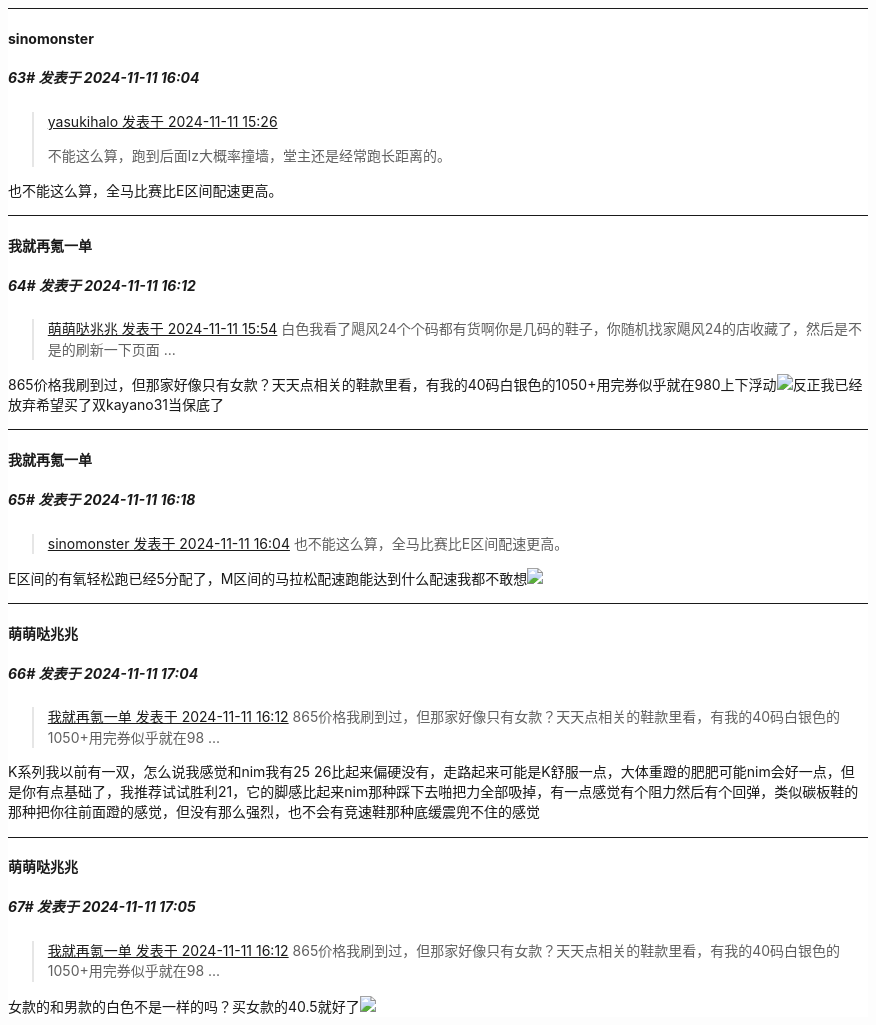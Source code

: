 *****

####  sinomonster  
##### 63#       发表于 2024-11-11 16:04

<blockquote><a href="httphttps://bbs.saraba1st.com/2b/forum.php?mod=redirect&amp;goto=findpost&amp;pid=66671711&amp;ptid=2206303" target="_blank">yasukihalo 发表于 2024-11-11 15:26</a>

不能这么算，跑到后面lz大概率撞墙，堂主还是经常跑长距离的。</blockquote>
也不能这么算，全马比赛比E区间配速更高。


*****

####  我就再氪一单  
##### 64#       发表于 2024-11-11 16:12

<blockquote><a href="httphttps://bbs.saraba1st.com/2b/forum.php?mod=redirect&amp;goto=findpost&amp;pid=66671904&amp;ptid=2206303" target="_blank">萌萌哒兆兆 发表于 2024-11-11 15:54</a>
白色我看了飓风24个个码都有货啊你是几码的鞋子，你随机找家飓风24的店收藏了，然后是不是的刷新一下页面 ...</blockquote>
865价格我刷到过，但那家好像只有女款？天天点相关的鞋款里看，有我的40码白银色的1050+用完券似乎就在980上下浮动<img src="https://static.saraba1st.com/image/smiley/face2017/099.png" referrerpolicy="no-referrer">反正我已经放弃希望买了双kayano31当保底了


*****

####  我就再氪一单  
##### 65#       发表于 2024-11-11 16:18

<blockquote><a href="httphttps://bbs.saraba1st.com/2b/forum.php?mod=redirect&amp;goto=findpost&amp;pid=66671991&amp;ptid=2206303" target="_blank">sinomonster 发表于 2024-11-11 16:04</a>
也不能这么算，全马比赛比E区间配速更高。</blockquote>
E区间的有氧轻松跑已经5分配了，M区间的马拉松配速跑能达到什么配速我都不敢想<img src="https://static.saraba1st.com/image/smiley/carton2017/018.gif" referrerpolicy="no-referrer">


*****

####  萌萌哒兆兆  
##### 66#       发表于 2024-11-11 17:04

<blockquote><a href="httphttps://bbs.saraba1st.com/2b/forum.php?mod=redirect&amp;goto=findpost&amp;pid=66672050&amp;ptid=2206303" target="_blank">我就再氪一单 发表于 2024-11-11 16:12</a>
865价格我刷到过，但那家好像只有女款？天天点相关的鞋款里看，有我的40码白银色的1050+用完券似乎就在98 ...</blockquote>
K系列我以前有一双，怎么说我感觉和nim我有25 26比起来偏硬没有，走路起来可能是K舒服一点，大体重蹬的肥肥可能nim会好一点，但是你有点基础了，我推荐试试胜利21，它的脚感比起来nim那种踩下去啪把力全部吸掉，有一点感觉有个阻力然后有个回弹，类似碳板鞋的那种把你往前面蹬的感觉，但没有那么强烈，也不会有竞速鞋那种底缓震兜不住的感觉

*****

####  萌萌哒兆兆  
##### 67#       发表于 2024-11-11 17:05

<blockquote><a href="httphttps://bbs.saraba1st.com/2b/forum.php?mod=redirect&amp;goto=findpost&amp;pid=66672050&amp;ptid=2206303" target="_blank">我就再氪一单 发表于 2024-11-11 16:12</a>
865价格我刷到过，但那家好像只有女款？天天点相关的鞋款里看，有我的40码白银色的1050+用完券似乎就在98 ...</blockquote>
女款的和男款的白色不是一样的吗？买女款的40.5就好了<img src="https://static.saraba1st.com/image/smiley/face2017/066.png" referrerpolicy="no-referrer">
